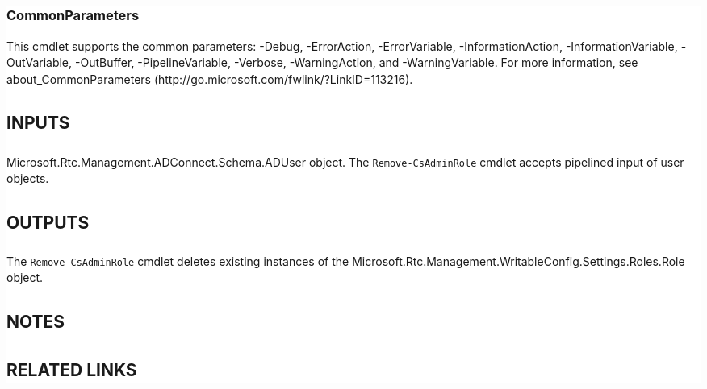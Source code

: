 ### CommonParameters
This cmdlet supports the common parameters: -Debug, -ErrorAction, -ErrorVariable, -InformationAction, -InformationVariable, -OutVariable, -OutBuffer, -PipelineVariable, -Verbose, -WarningAction, and -WarningVariable. For more information, see about_CommonParameters (http://go.microsoft.com/fwlink/?LinkID=113216).

## INPUTS

###  
Microsoft.Rtc.Management.ADConnect.Schema.ADUser object.
The `Remove-CsAdminRole` cmdlet accepts pipelined input of user objects.

## OUTPUTS

###  
The `Remove-CsAdminRole` cmdlet deletes existing instances of the Microsoft.Rtc.Management.WritableConfig.Settings.Roles.Role object.

## NOTES

## RELATED LINKS

